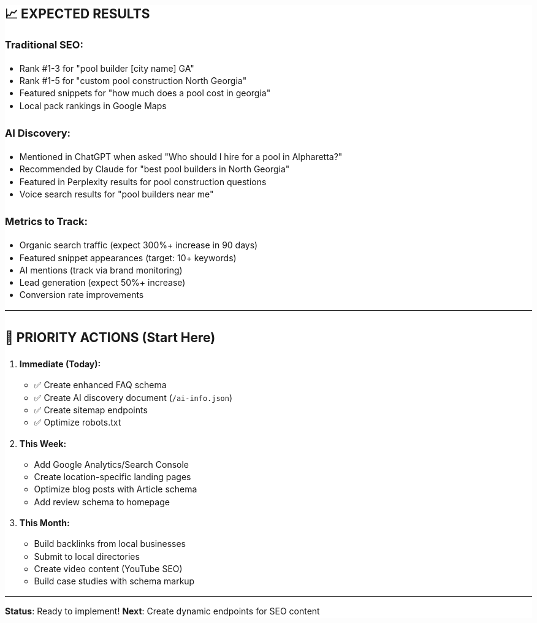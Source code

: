 
## 📈 EXPECTED RESULTS

### **Traditional SEO:**
- Rank #1-3 for "pool builder [city name] GA"
- Rank #1-5 for "custom pool construction North Georgia"
- Featured snippets for "how much does a pool cost in georgia"
- Local pack rankings in Google Maps

### **AI Discovery:**
- Mentioned in ChatGPT when asked "Who should I hire for a pool in Alpharetta?"
- Recommended by Claude for "best pool builders in North Georgia"
- Featured in Perplexity results for pool construction questions
- Voice search results for "pool builders near me"

### **Metrics to Track:**
- Organic search traffic (expect 300%+ increase in 90 days)
- Featured snippet appearances (target: 10+ keywords)
- AI mentions (track via brand monitoring)
- Lead generation (expect 50%+ increase)
- Conversion rate improvements

---

## 🎯 PRIORITY ACTIONS (Start Here)

1. **Immediate (Today):**
   - ✅ Create enhanced FAQ schema
   - ✅ Create AI discovery document (`/ai-info.json`)
   - ✅ Create sitemap endpoints
   - ✅ Optimize robots.txt

2. **This Week:**
   - Add Google Analytics/Search Console
   - Create location-specific landing pages
   - Optimize blog posts with Article schema
   - Add review schema to homepage

3. **This Month:**
   - Build backlinks from local businesses
   - Submit to local directories
   - Create video content (YouTube SEO)
   - Build case studies with schema markup

---

**Status**: Ready to implement!
**Next**: Create dynamic endpoints for SEO content
